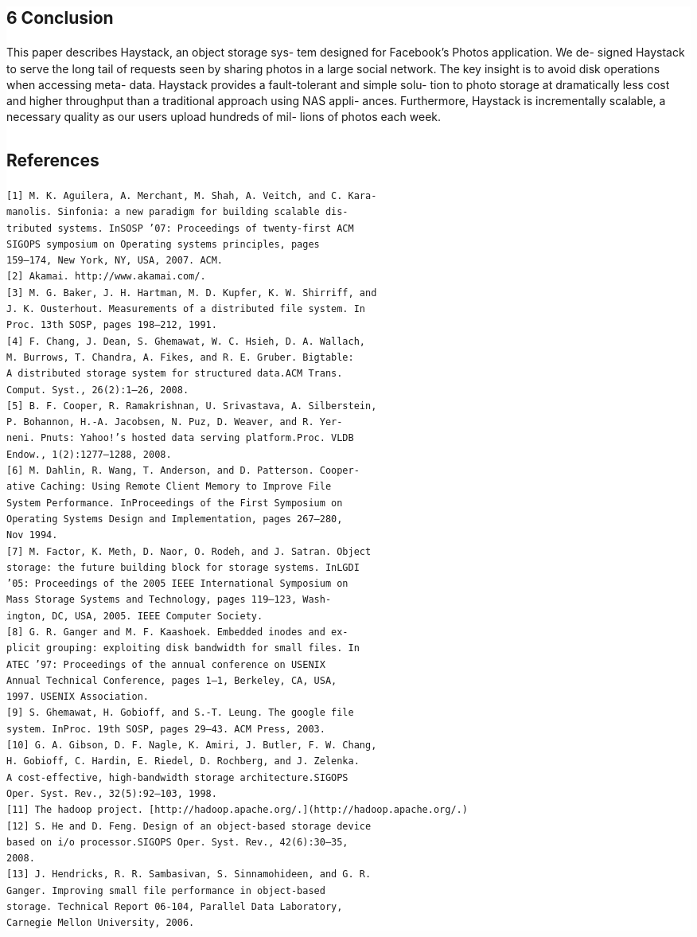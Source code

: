 ## 6 Conclusion

This paper describes Haystack, an object storage sys-
tem designed for Facebook’s Photos application. We de-
signed Haystack to serve the long tail of requests seen
by sharing photos in a large social network. The key
insight is to avoid disk operations when accessing meta-
data. Haystack provides a fault-tolerant and simple solu-
tion to photo storage at dramatically less cost and higher
throughput than a traditional approach using NAS appli-
ances. Furthermore, Haystack is incrementally scalable,
a necessary quality as our users upload hundreds of mil-
lions of photos each week.

## References

```
[1] M. K. Aguilera, A. Merchant, M. Shah, A. Veitch, and C. Kara-
manolis. Sinfonia: a new paradigm for building scalable dis-
tributed systems. InSOSP ’07: Proceedings of twenty-first ACM
SIGOPS symposium on Operating systems principles, pages
159–174, New York, NY, USA, 2007. ACM.
[2] Akamai. http://www.akamai.com/.
[3] M. G. Baker, J. H. Hartman, M. D. Kupfer, K. W. Shirriff, and
J. K. Ousterhout. Measurements of a distributed file system. In
Proc. 13th SOSP, pages 198–212, 1991.
[4] F. Chang, J. Dean, S. Ghemawat, W. C. Hsieh, D. A. Wallach,
M. Burrows, T. Chandra, A. Fikes, and R. E. Gruber. Bigtable:
A distributed storage system for structured data.ACM Trans.
Comput. Syst., 26(2):1–26, 2008.
[5] B. F. Cooper, R. Ramakrishnan, U. Srivastava, A. Silberstein,
P. Bohannon, H.-A. Jacobsen, N. Puz, D. Weaver, and R. Yer-
neni. Pnuts: Yahoo!’s hosted data serving platform.Proc. VLDB
Endow., 1(2):1277–1288, 2008.
[6] M. Dahlin, R. Wang, T. Anderson, and D. Patterson. Cooper-
ative Caching: Using Remote Client Memory to Improve File
System Performance. InProceedings of the First Symposium on
Operating Systems Design and Implementation, pages 267–280,
Nov 1994.
[7] M. Factor, K. Meth, D. Naor, O. Rodeh, and J. Satran. Object
storage: the future building block for storage systems. InLGDI
’05: Proceedings of the 2005 IEEE International Symposium on
Mass Storage Systems and Technology, pages 119–123, Wash-
ington, DC, USA, 2005. IEEE Computer Society.
[8] G. R. Ganger and M. F. Kaashoek. Embedded inodes and ex-
plicit grouping: exploiting disk bandwidth for small files. In
ATEC ’97: Proceedings of the annual conference on USENIX
Annual Technical Conference, pages 1–1, Berkeley, CA, USA,
1997. USENIX Association.
[9] S. Ghemawat, H. Gobioff, and S.-T. Leung. The google file
system. InProc. 19th SOSP, pages 29–43. ACM Press, 2003.
[10] G. A. Gibson, D. F. Nagle, K. Amiri, J. Butler, F. W. Chang,
H. Gobioff, C. Hardin, E. Riedel, D. Rochberg, and J. Zelenka.
A cost-effective, high-bandwidth storage architecture.SIGOPS
Oper. Syst. Rev., 32(5):92–103, 1998.
[11] The hadoop project. [http://hadoop.apache.org/.](http://hadoop.apache.org/.)
[12] S. He and D. Feng. Design of an object-based storage device
based on i/o processor.SIGOPS Oper. Syst. Rev., 42(6):30–35,
2008.
[13] J. Hendricks, R. R. Sambasivan, S. Sinnamohideen, and G. R.
Ganger. Improving small file performance in object-based
storage. Technical Report 06-104, Parallel Data Laboratory,
Carnegie Mellon University, 2006.
```